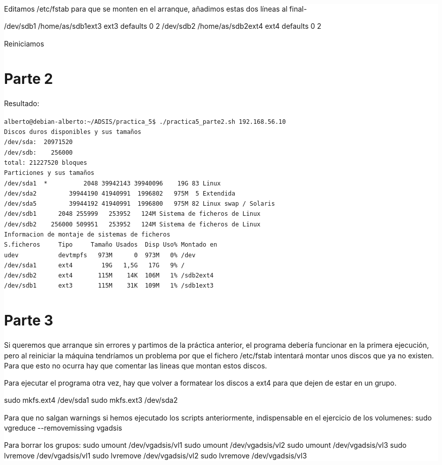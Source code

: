 Editamos /etc/fstab para que se monten en el arranque, añadimos estas dos líneas al final-

/dev/sdb1  /home/as/sdb1ext3 ext3  defaults  0  2
/dev/sdb2  /home/as/sdb2ext4 ext4  defaults  0  2

Reiniciamos

Parte 2
===========================================================
Resultado:
```
alberto@debian-alberto:~/ADSIS/practica_5$ ./practica5_parte2.sh 192.168.56.10
Discos duros disponibles y sus tamaños
/dev/sda:  20971520
/dev/sdb:    256000
total: 21227520 bloques
Particiones y sus tamaños
/dev/sda1  *          2048 39942143 39940096    19G 83 Linux
/dev/sda2         39944190 41940991  1996802   975M  5 Extendida
/dev/sda5         39944192 41940991  1996800   975M 82 Linux swap / Solaris
/dev/sdb1      2048 255999   253952   124M Sistema de ficheros de Linux
/dev/sdb2    256000 509951   253952   124M Sistema de ficheros de Linux
Informacion de montaje de sistemas de ficheros
S.ficheros     Tipo     Tamaño Usados  Disp Uso% Montado en
udev           devtmpfs   973M      0  973M   0% /dev
/dev/sda1      ext4        19G   1,5G   17G   9% /
/dev/sdb2      ext4       115M    14K  106M   1% /sdb2ext4
/dev/sdb1      ext3       115M    31K  109M   1% /sdb1ext3

```

Parte 3
===========================================================
Si queremos que arranque sin errores y partimos de la práctica anterior, el programa debería funcionar en la primera ejecución, pero al reiniciar la máquina tendríamos un problema por que el fichero /etc/fstab intentará montar unos discos que ya no existen. Para que esto no ocurra hay que comentar las lineas que montan estos discos.

Para ejecutar el programa otra vez, hay que volver a formatear los discos a ext4 para que dejen de estar en un grupo.

sudo mkfs.ext4 /dev/sda1
sudo mkfs.ext3 /dev/sda2

Para que no salgan warnings si hemos ejecutado los scripts anteriormente, indispensable en el ejercicio de los volumenes:
sudo vgreduce --removemissing vgadsis

Para borrar los grupos:
sudo umount /dev/vgadsis/vl1
sudo umount /dev/vgadsis/vl2
sudo umount /dev/vgadsis/vl3
sudo lvremove /dev/vgadsis/vl1
sudo lvremove /dev/vgadsis/vl2
sudo lvremove /dev/vgadsis/vl3
